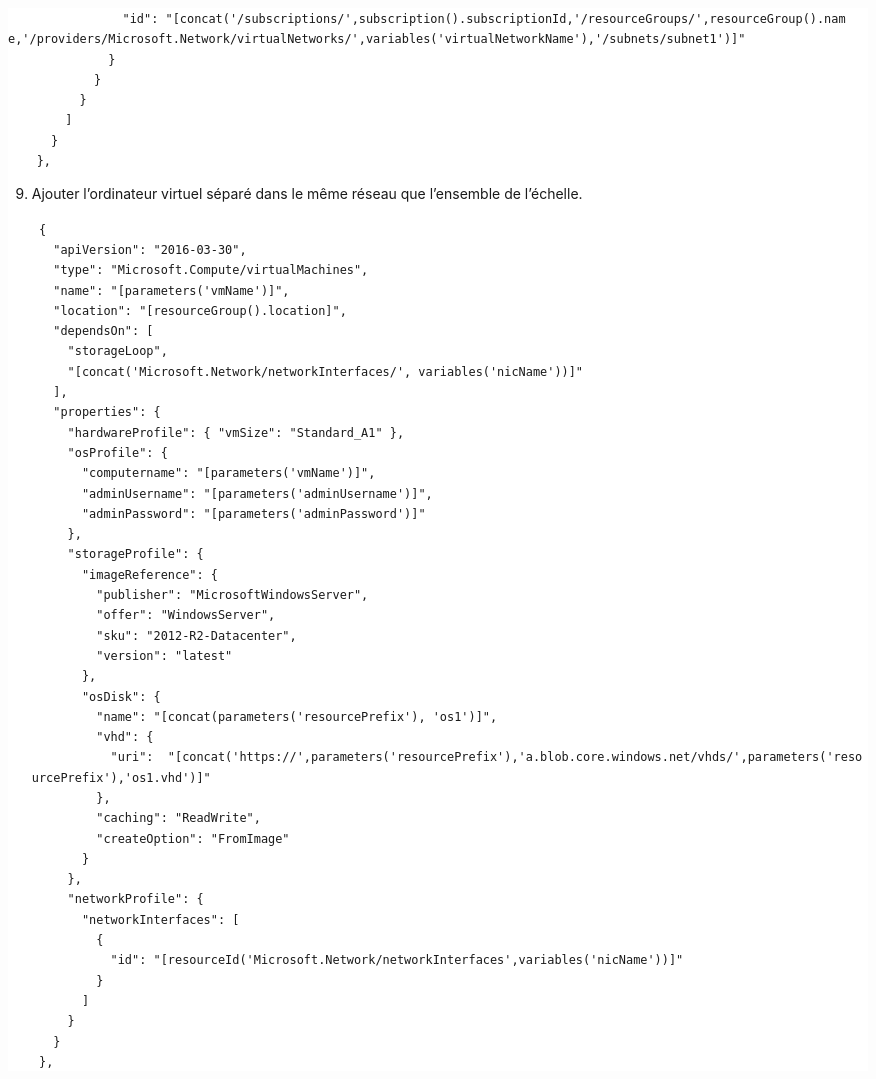                     "id": "[concat('/subscriptions/',subscription().subscriptionId,'/resourceGroups/',resourceGroup().name,'/providers/Microsoft.Network/virtualNetworks/',variables('virtualNetworkName'),'/subnets/subnet1')]"
                  }
                }
              }
            ]
          }
        },

9. Ajouter l’ordinateur virtuel séparé dans le même réseau que l’ensemble de l’échelle.

        {
          "apiVersion": "2016-03-30",
          "type": "Microsoft.Compute/virtualMachines",
          "name": "[parameters('vmName')]",
          "location": "[resourceGroup().location]",
          "dependsOn": [
            "storageLoop",
            "[concat('Microsoft.Network/networkInterfaces/', variables('nicName'))]"
          ],
          "properties": {
            "hardwareProfile": { "vmSize": "Standard_A1" },
            "osProfile": {
              "computername": "[parameters('vmName')]",
              "adminUsername": "[parameters('adminUsername')]",
              "adminPassword": "[parameters('adminPassword')]"
            },
            "storageProfile": {
              "imageReference": {
                "publisher": "MicrosoftWindowsServer",
                "offer": "WindowsServer",
                "sku": "2012-R2-Datacenter",
                "version": "latest"
              },
              "osDisk": {
                "name": "[concat(parameters('resourcePrefix'), 'os1')]",
                "vhd": {
                  "uri":  "[concat('https://',parameters('resourcePrefix'),'a.blob.core.windows.net/vhds/',parameters('resourcePrefix'),'os1.vhd')]"
                },
                "caching": "ReadWrite",
                "createOption": "FromImage"        
              }
            },
            "networkProfile": {
              "networkInterfaces": [
                {
                  "id": "[resourceId('Microsoft.Network/networkInterfaces',variables('nicName'))]"
                }
              ]
            }
          }
        },
